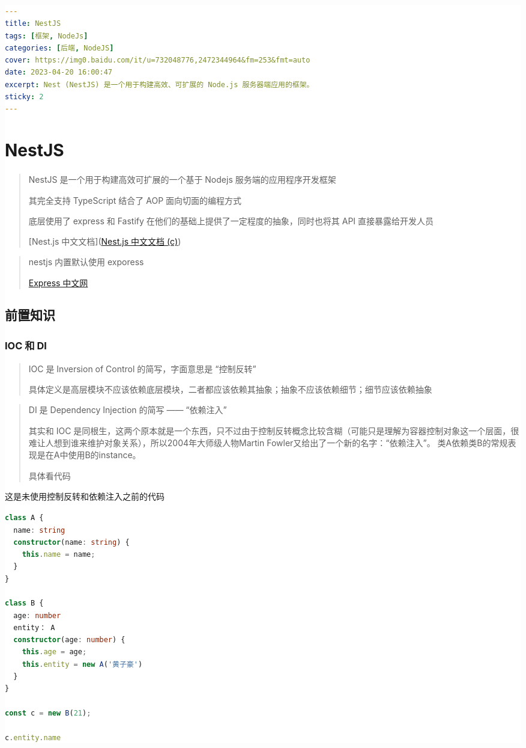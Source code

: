 ```yaml
---
title: NestJS
tags: [框架, NodeJs]
categories: [后端, NodeJS]
cover: https://img0.baidu.com/it/u=732048776,2472344964&fm=253&fmt=auto
date: 2023-04-20 16:00:47
excerpt: Nest (NestJS) 是一个用于构建高效、可扩展的 Node.js 服务器端应用的框架。
sticky: 2
---
```

# NestJS

> NestJS 是一个用于构建高效可扩展的一个基于 Nodejs 服务端的应用程序开发框架
>
> 其完全支持 TypeScript 结合了 AOP 面向切面的编程方式
>
> 底层使用了 express 和 Fastify 在他们的基础上提供了一定程度的抽象，同时也将其 API 直接暴露给开发人员
>
> [Nest.js 中文文档]([Nest.js 中文文档 (c)](https://docs.nestjs.cn/))  

> nestjs 内置默认使用 exporess
>
> [Express 中文网](https://www.expressjs.com.cn/)



## 前置知识

### IOC 和 DI

> IOC 是 Inversion of Control 的简写，字面意思是 “控制反转”
>
> 具体定义是高层模块不应该依赖底层模块，二者都应该依赖其抽象；抽象不应该依赖细节；细节应该依赖抽象

> DI 是 Dependency Injection 的简写 —— “依赖注入”
>
> 其实和 IOC 是同根生，这两个原本就是一个东西，只不过由于控制反转概念比较含糊（可能只是理解为容器控制对象这一个层面，很难让人想到谁来维护对象关系），所以2004年大师级人物Martin Fowler又给出了一个新的名字：“依赖注入”。 类A依赖类B的常规表现是在A中使用B的instance。
>
> 具体看代码



这是未使用控制反转和依赖注入之前的代码

```typescript
class A {
  name: string
  constructor(name: string) {
   	this.name = name;
  }
}

class B {
  age: number
  entity： A
  constructor(age: number) {
    this.age = age;
    this.entity = new A('黄子豪')
  }
}

const c = new B(21);

c.entity.name
```
